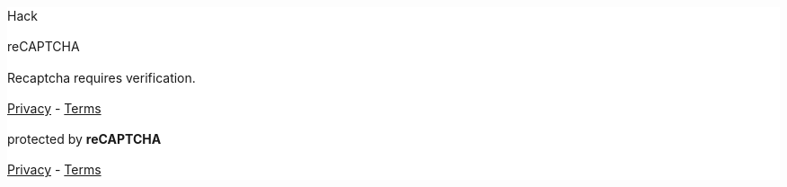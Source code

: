 Hack

reCAPTCHA

Recaptcha requires verification.

[Privacy](https://www.google.com/intl/en/policies/privacy/) \- [Terms](https://www.google.com/intl/en/policies/terms/)

protected by **reCAPTCHA**

[Privacy](https://www.google.com/intl/en/policies/privacy/) \- [Terms](https://www.google.com/intl/en/policies/terms/)